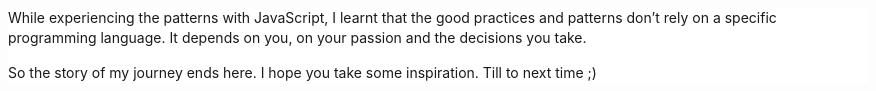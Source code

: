 While experiencing the patterns with JavaScript, I learnt that the good practices and patterns don’t rely on a specific programming language.
It depends on you, on your passion and the decisions you take.

So the story of my journey ends here. I hope you take some inspiration.
Till to next time ;)






